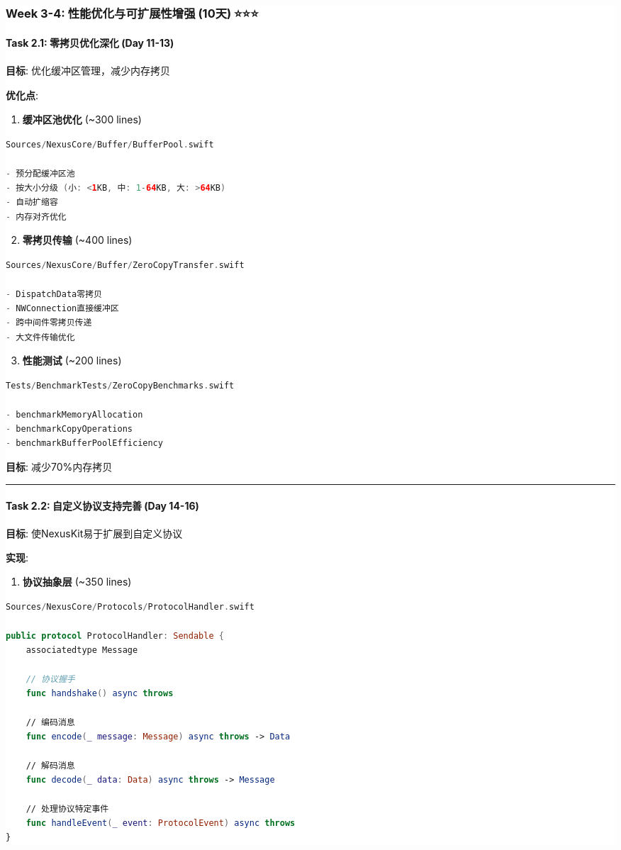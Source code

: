 ### Week 3-4: 性能优化与可扩展性增强 (10天) ⭐⭐⭐

#### Task 2.1: 零拷贝优化深化 (Day 11-13)
**目标**: 优化缓冲区管理，减少内存拷贝

**优化点**:

1. **缓冲区池优化** (~300 lines)
```swift
Sources/NexusCore/Buffer/BufferPool.swift

- 预分配缓冲区池
- 按大小分级 (小: <1KB, 中: 1-64KB, 大: >64KB)
- 自动扩缩容
- 内存对齐优化
```

2. **零拷贝传输** (~400 lines)
```swift
Sources/NexusCore/Buffer/ZeroCopyTransfer.swift

- DispatchData零拷贝
- NWConnection直接缓冲区
- 跨中间件零拷贝传递
- 大文件传输优化
```

3. **性能测试** (~200 lines)
```swift
Tests/BenchmarkTests/ZeroCopyBenchmarks.swift

- benchmarkMemoryAllocation
- benchmarkCopyOperations
- benchmarkBufferPoolEfficiency
```

**目标**: 减少70%内存拷贝

---

#### Task 2.2: 自定义协议支持完善 (Day 14-16)
**目标**: 使NexusKit易于扩展到自定义协议

**实现**:

1. **协议抽象层** (~350 lines)
```swift
Sources/NexusCore/Protocols/ProtocolHandler.swift

public protocol ProtocolHandler: Sendable {
    associatedtype Message

    // 协议握手
    func handshake() async throws

    // 编码消息
    func encode(_ message: Message) async throws -> Data

    // 解码消息
    func decode(_ data: Data) async throws -> Message

    // 处理协议特定事件
    func handleEvent(_ event: ProtocolEvent) async throws
}
```
